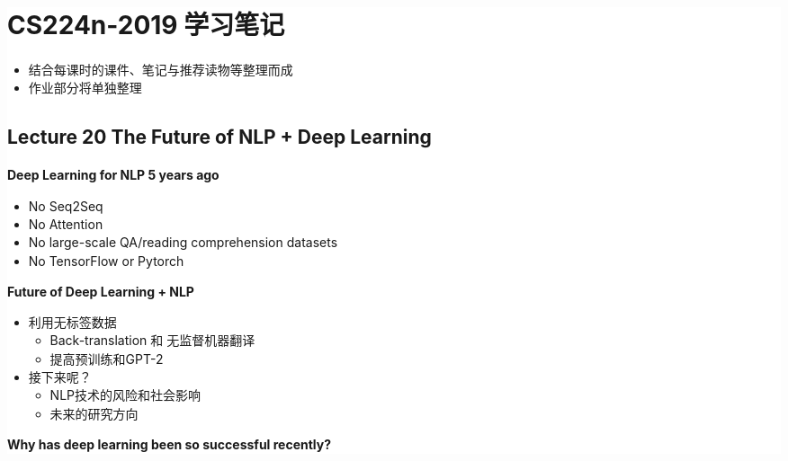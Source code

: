 # CS224n-2019 学习笔记

-   结合每课时的课件、笔记与推荐读物等整理而成
-   作业部分将单独整理

## Lecture 20 The Future of NLP + Deep Learning

**Deep Learning for NLP 5 years ago**

-   No Seq2Seq
-   No Attention
-   No large-scale QA/reading comprehension datasets
-   No TensorFlow or Pytorch

**Future of Deep Learning + NLP**

-   利用无标签数据
    -   Back-translation 和 无监督机器翻译
    -   提高预训练和GPT-2
-   接下来呢？
    -   NLP技术的风险和社会影响
    -   未来的研究方向

**Why has deep learning been so successful recently?**
